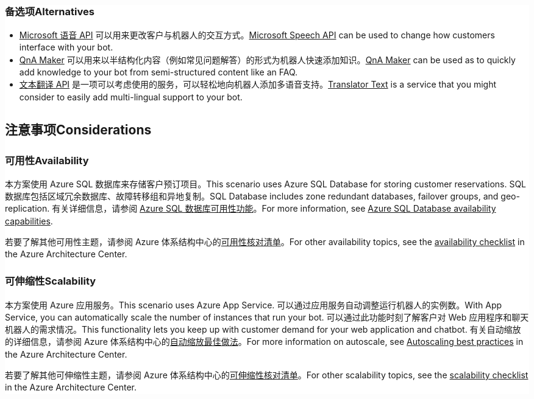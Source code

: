 ### <a name="alternatives"></a><span data-ttu-id="e4a5a-132">备选项</span><span class="sxs-lookup"><span data-stu-id="e4a5a-132">Alternatives</span></span>

- <span data-ttu-id="e4a5a-133">[Microsoft 语音 API][speech-api] 可以用来更改客户与机器人的交互方式。</span><span class="sxs-lookup"><span data-stu-id="e4a5a-133">[Microsoft Speech API][speech-api] can be used to change how customers interface with your bot.</span></span>
- <span data-ttu-id="e4a5a-134">[QnA Maker][qna-maker] 可以用来以半结构化内容（例如常见问题解答）的形式为机器人快速添加知识。</span><span class="sxs-lookup"><span data-stu-id="e4a5a-134">[QnA Maker][qna-maker] can be used as to quickly add knowledge to your bot from semi-structured content like an FAQ.</span></span>
- <span data-ttu-id="e4a5a-135">[文本翻译 API][translator] 是一项可以考虑使用的服务，可以轻松地向机器人添加多语音支持。</span><span class="sxs-lookup"><span data-stu-id="e4a5a-135">[Translator Text][translator] is a service that you might consider to easily add multi-lingual support to your bot.</span></span>

## <a name="considerations"></a><span data-ttu-id="e4a5a-136">注意事项</span><span class="sxs-lookup"><span data-stu-id="e4a5a-136">Considerations</span></span>

### <a name="availability"></a><span data-ttu-id="e4a5a-137">可用性</span><span class="sxs-lookup"><span data-stu-id="e4a5a-137">Availability</span></span>

<span data-ttu-id="e4a5a-138">本方案使用 Azure SQL 数据库来存储客户预订项目。</span><span class="sxs-lookup"><span data-stu-id="e4a5a-138">This scenario uses Azure SQL Database for storing customer reservations.</span></span> <span data-ttu-id="e4a5a-139">SQL 数据库包括区域冗余数据库、故障转移组和异地复制。</span><span class="sxs-lookup"><span data-stu-id="e4a5a-139">SQL Database includes zone redundant databases, failover groups, and geo-replication.</span></span> <span data-ttu-id="e4a5a-140">有关详细信息，请参阅 [Azure SQL 数据库可用性功能][sqlavailability-docs]。</span><span class="sxs-lookup"><span data-stu-id="e4a5a-140">For more information, see [Azure SQL Database availability capabilities][sqlavailability-docs].</span></span>

<span data-ttu-id="e4a5a-141">若要了解其他可用性主题，请参阅 Azure 体系结构中心的[可用性核对清单][availability]。</span><span class="sxs-lookup"><span data-stu-id="e4a5a-141">For other availability topics, see the [availability checklist][availability] in the Azure Architecture Center.</span></span>

### <a name="scalability"></a><span data-ttu-id="e4a5a-142">可伸缩性</span><span class="sxs-lookup"><span data-stu-id="e4a5a-142">Scalability</span></span>

<span data-ttu-id="e4a5a-143">本方案使用 Azure 应用服务。</span><span class="sxs-lookup"><span data-stu-id="e4a5a-143">This scenario uses Azure App Service.</span></span> <span data-ttu-id="e4a5a-144">可以通过应用服务自动调整运行机器人的实例数。</span><span class="sxs-lookup"><span data-stu-id="e4a5a-144">With App Service, you can automatically scale the number of instances that run your bot.</span></span> <span data-ttu-id="e4a5a-145">可以通过此功能时刻了解客户对 Web 应用程序和聊天机器人的需求情况。</span><span class="sxs-lookup"><span data-stu-id="e4a5a-145">This functionality lets you keep up with customer demand for your web application and chatbot.</span></span> <span data-ttu-id="e4a5a-146">有关自动缩放的详细信息，请参阅 Azure 体系结构中心的[自动缩放最佳做法][autoscaling]。</span><span class="sxs-lookup"><span data-stu-id="e4a5a-146">For more information on autoscale, see [Autoscaling best practices][autoscaling] in the Azure Architecture Center.</span></span>

<span data-ttu-id="e4a5a-147">若要了解其他可伸缩性主题，请参阅 Azure 体系结构中心的[可伸缩性核对清单][scalability]。</span><span class="sxs-lookup"><span data-stu-id="e4a5a-147">For other scalability topics, see the [scalability checklist][scalability] in the Azure Architecture Center.</span></span>


[aadb2c-docs]: /azure/active-directory-b2c/active-directory-b2c-overview
[aad-docs]: /azure/active-directory/
[appinsights-docs]: /azure/application-insights/app-insights-overview
[appservice-docs]: /azure/app-service/
[architecture]: ./media/architecture-commerce-chatbot.png
[autoscaling]: ../../best-practices/auto-scaling.md
[availability]: ../../checklist/availability.md
[botservice-docs]: /azure/bot-service/
[cognitive-docs]: /azure/cognitive-services/
[resiliency]: ../../resiliency/index.md
[resource-groups]: /azure/azure-resource-manager/resource-group-overview
[security]: /azure/security/
[scalability]: ../../checklist/scalability.md
[sqlavailability-docs]: /azure/sql-database/sql-database-technical-overview#availability-capabilities
[sqldatabase-docs]: /azure/sql-database/
[sqlsecurity-docs]: /azure/sql-database/sql-database-technical-overview#advanced-security-and-compliance
[qna-maker]: /azure/cognitive-services/QnAMaker/Overview/overview
[speech-api]: /azure/cognitive-services/speech/home
[translator]: /azure/cognitive-services/translator/translator-info-overview
[small-pricing]: https://azure.com/e/dce05b6184904c50b38e1a8654f726b6
[medium-pricing]: https://azure.com/e/304d17106afc480dbc414f9726078a03
[large-pricing]: https://azure.com/e/8319dd5e5e3d4f118f9029e32a80e887